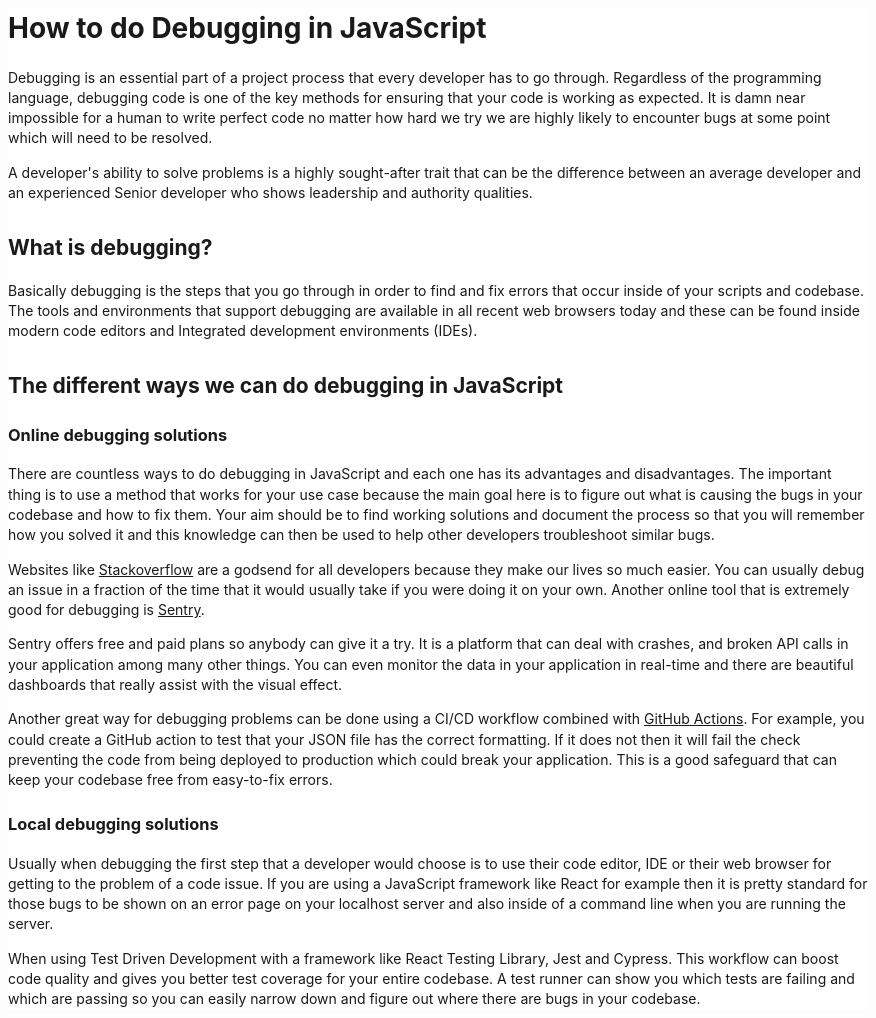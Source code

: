 # How to do Debugging in JavaScript

Debugging is an essential part of a project process that every developer has to go through. Regardless of the programming language, debugging code is one of the key methods for ensuring that your code is working as expected. It is damn near impossible for a human to write perfect code no matter how hard we try we are highly likely to encounter bugs at some point which will need to be resolved.

A developer's ability to solve problems is a highly sought-after trait that can be the difference between an average developer and an experienced Senior developer who shows leadership and authority qualities.

## What is debugging?

Basically debugging is the steps that you go through in order to find and fix errors that occur inside of your scripts and codebase. The tools and environments that support debugging are available in all recent web browsers today and these can be found inside modern code editors and Integrated development environments (IDEs).

## The different ways we can do debugging in JavaScript

### Online debugging solutions

There are countless ways to do debugging in JavaScript and each one has its advantages and disadvantages. The important thing is to use a method that works for your use case because the main goal here is to figure out what is causing the bugs in your codebase and how to fix them. Your aim should be to find working solutions and document the process so that you will remember how you solved it and this knowledge can then be used to help other developers troubleshoot similar bugs.

Websites like [Stackoverflow](https://stackoverflow.com/) are a godsend for all developers because they make our lives so much easier. You can usually debug an issue in a fraction of the time that it would usually take if you were doing it on your own. Another online tool that is extremely good for debugging is [Sentry](https://sentry.io/welcome/).

Sentry offers free and paid plans so anybody can give it a try. It is a platform that can deal with crashes, and broken API calls in your application among many other things. You can even monitor the data in your application in real-time and there are beautiful dashboards that really assist with the visual effect.

Another great way for debugging problems can be done using a CI/CD workflow combined with [GitHub Actions](https://github.com/features/actions). For example, you could create a GitHub action to test that your JSON file has the correct formatting. If it does not then it will fail the check preventing the code from being deployed to production which could break your application. This is a good safeguard that can keep your codebase free from easy-to-fix errors.

### Local debugging solutions

Usually when debugging the first step that a developer would choose is to use their code editor, IDE or their web browser for getting to the problem of a code issue. If you are using a JavaScript framework like React for example then it is pretty standard for those bugs to be shown on an error page on your localhost server and also inside of a command line when you are running the server.

When using Test Driven Development with a framework like React Testing Library, Jest and Cypress. This workflow can boost code quality and gives you better test coverage for your entire codebase. A test runner can show you which tests are failing and which are passing so you can easily narrow down and figure out where there are bugs in your codebase.
